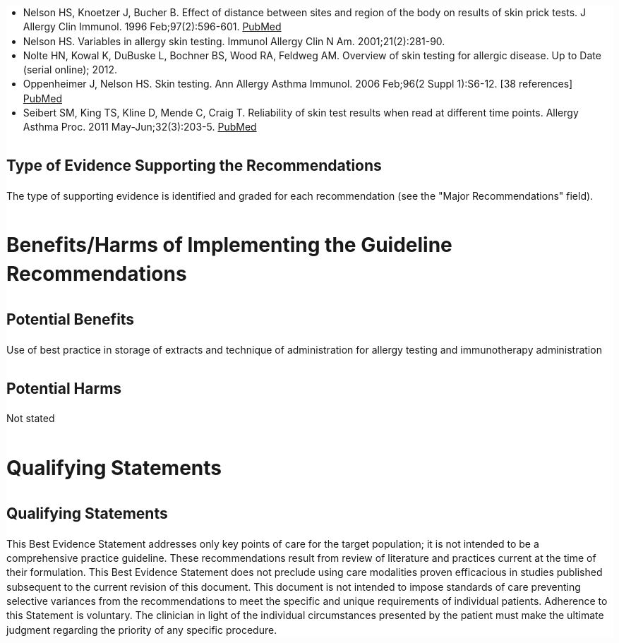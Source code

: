 - Nelson HS, Knoetzer J, Bucher B. Effect of distance between sites and region of the body on results of skin prick tests. J Allergy Clin Immunol. 1996 Feb;97(2):596-601. [ PubMed ](http://www.ncbi.nlm.nih.gov/entrez/query.fcgi?cmd=Retrieve&db=pubmed&dopt=Abstract&list_uids=8621844)
- Nelson HS. Variables in allergy skin testing. Immunol Allergy Clin N Am. 2001;21(2):281-90.
- Nolte HN, Kowal K, DuBuske L, Bochner BS, Wood RA, Feldweg AM. Overview of skin testing for allergic disease. Up to Date (serial online); 2012.
- Oppenheimer J, Nelson HS. Skin testing. Ann Allergy Asthma Immunol. 2006 Feb;96(2 Suppl 1):S6-12. [38 references] [ PubMed ](http://www.ncbi.nlm.nih.gov/entrez/query.fcgi?cmd=Retrieve&db=pubmed&dopt=Abstract&list_uids=16496505)
- Seibert SM, King TS, Kline D, Mende C, Craig T. Reliability of skin test results when read at different time points. Allergy Asthma Proc. 2011 May-Jun;32(3):203-5. [ PubMed ](http://www.ncbi.nlm.nih.gov/entrez/query.fcgi?cmd=Retrieve&db=pubmed&dopt=Abstract&list_uids=21703100)

## Type of Evidence Supporting the Recommendations



The type of supporting evidence is identified and graded for each recommendation (see the "Major Recommendations" field).

# Benefits/Harms of Implementing the Guideline Recommendations

## Potential Benefits



Use of best practice in storage of extracts and technique of administration for allergy testing and immunotherapy administration

## Potential Harms



Not stated

# Qualifying Statements

## Qualifying Statements



This Best Evidence Statement addresses only key points of care for the target population; it is not intended to be a comprehensive practice guideline. These recommendations result from review of literature and practices current at the time of their formulation. This Best Evidence Statement does not preclude using care modalities proven efficacious in studies published subsequent to the current revision of this document. This document is not intended to impose standards of care preventing selective variances from the recommendations to meet the specific and unique requirements of individual patients. Adherence to this Statement is voluntary. The clinician in light of the individual circumstances presented by the patient must make the ultimate judgment regarding the priority of any specific procedure.
